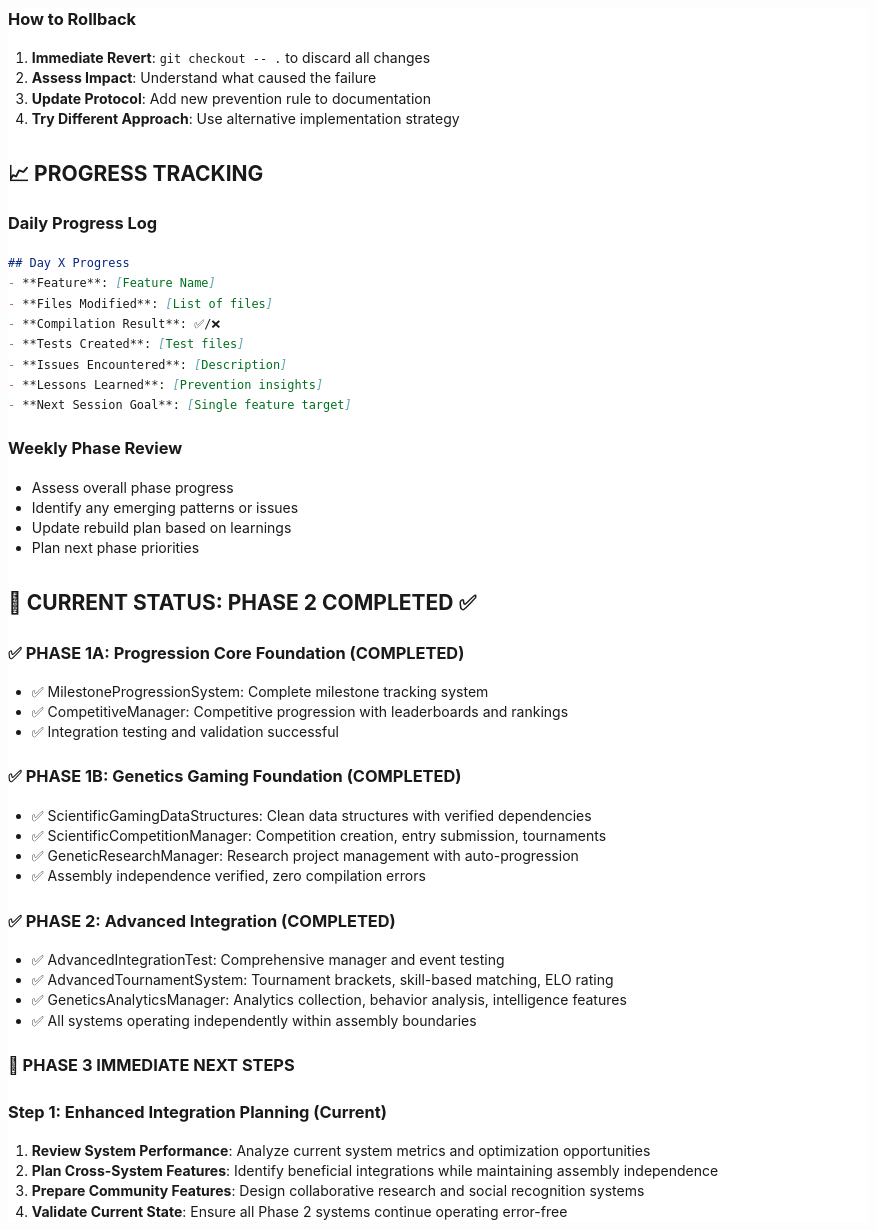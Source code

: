 ### How to Rollback
1. **Immediate Revert**: `git checkout -- .` to discard all changes
2. **Assess Impact**: Understand what caused the failure
3. **Update Protocol**: Add new prevention rule to documentation
4. **Try Different Approach**: Use alternative implementation strategy

## 📈 PROGRESS TRACKING

### Daily Progress Log
```markdown
## Day X Progress
- **Feature**: [Feature Name]
- **Files Modified**: [List of files]
- **Compilation Result**: ✅/❌
- **Tests Created**: [Test files]
- **Issues Encountered**: [Description]
- **Lessons Learned**: [Prevention insights]
- **Next Session Goal**: [Single feature target]
```

### Weekly Phase Review
- Assess overall phase progress
- Identify any emerging patterns or issues
- Update rebuild plan based on learnings
- Plan next phase priorities

## 🎯 CURRENT STATUS: PHASE 2 COMPLETED ✅

### ✅ PHASE 1A: Progression Core Foundation (COMPLETED)
- ✅ MilestoneProgressionSystem: Complete milestone tracking system
- ✅ CompetitiveManager: Competitive progression with leaderboards and rankings
- ✅ Integration testing and validation successful

### ✅ PHASE 1B: Genetics Gaming Foundation (COMPLETED)
- ✅ ScientificGamingDataStructures: Clean data structures with verified dependencies
- ✅ ScientificCompetitionManager: Competition creation, entry submission, tournaments
- ✅ GeneticResearchManager: Research project management with auto-progression
- ✅ Assembly independence verified, zero compilation errors

### ✅ PHASE 2: Advanced Integration (COMPLETED)
- ✅ AdvancedIntegrationTest: Comprehensive manager and event testing
- ✅ AdvancedTournamentSystem: Tournament brackets, skill-based matching, ELO rating
- ✅ GeneticsAnalyticsManager: Analytics collection, behavior analysis, intelligence features
- ✅ All systems operating independently within assembly boundaries

### 🎯 PHASE 3 IMMEDIATE NEXT STEPS

### Step 1: Enhanced Integration Planning (Current)
1. **Review System Performance**: Analyze current system metrics and optimization opportunities
2. **Plan Cross-System Features**: Identify beneficial integrations while maintaining assembly independence
3. **Prepare Community Features**: Design collaborative research and social recognition systems
4. **Validate Current State**: Ensure all Phase 2 systems continue operating error-free
